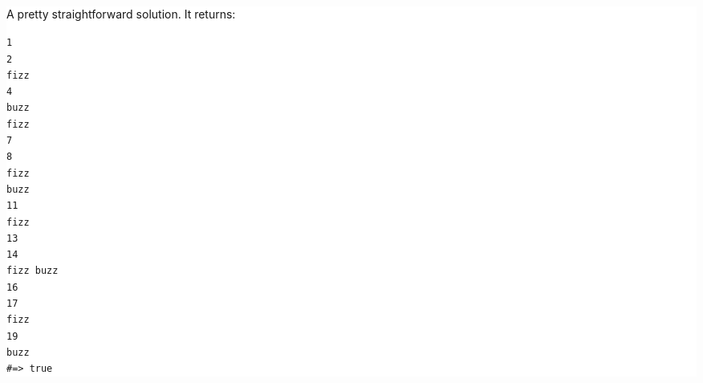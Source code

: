 A pretty straightforward solution. It returns: 

```
1
2
fizz
4
buzz
fizz
7
8
fizz
buzz
11
fizz
13
14
fizz buzz
16
17
fizz
19
buzz
#=> true
```




